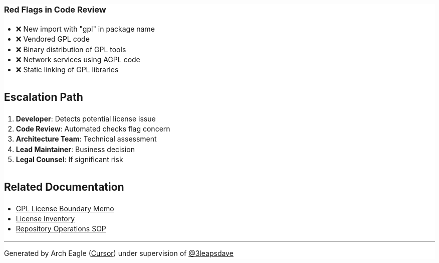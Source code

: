### Red Flags in Code Review

- ❌ New import with "gpl" in package name
- ❌ Vendored GPL code
- ❌ Binary distribution of GPL tools
- ❌ Network services using AGPL code
- ❌ Static linking of GPL libraries

## Escalation Path

1. **Developer**: Detects potential license issue
2. **Code Review**: Automated checks flag concern
3. **Architecture Team**: Technical assessment
4. **Lead Maintainer**: Business decision
5. **Legal Counsel**: If significant risk

## Related Documentation

- [GPL License Boundary Memo](../ops/compliance/2025-01-25-gpl-boundary-memo.md)
- [License Inventory](../licenses/inventory.md)
- [Repository Operations SOP](repository-operations-sop.md)

---

Generated by Arch Eagle ([Cursor](https://cursor.sh/)) under supervision of [@3leapsdave](https://github.com/3leapsdave)
